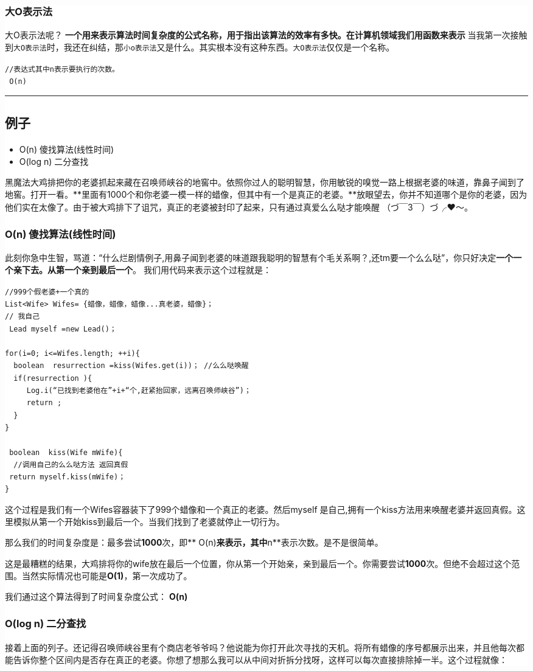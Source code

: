 ### 大O表示法
大O表示法呢？
**一个用来表示算法时间复杂度的公式名称，用于指出该算法的效率有多快。在计算机领域我们用函数来表示**
当我第一次接触到`大O表示法`时，我还在纠结，那`小o表示法`又是什么。其实根本没有这种东西。`大O表示法`仅仅是一个名称。

```
//表达式其中n表示要执行的次数。
 O(n)
```
---

## 例子
- O(n) 傻找算法(线性时间)
- O(log n)  二分查找

黑魔法大鸡排把你的老婆抓起来藏在召唤师峡谷的地窖中。依照你过人的聪明智慧，你用敏锐的嗅觉一路上根据老婆的味道，靠鼻子闻到了地窖。打开一看。**里面有1000个和你老婆一模一样的蜡像，但其中有一个是真正的老婆。**放眼望去，你并不知道哪个是你的老婆，因为他们实在太像了。由于被大鸡排下了诅咒，真正的老婆被封印了起来，只有通过真爱么么哒才能唤醒 （づ￣3￣）づ╭❤～。

### O(n) 傻找算法(线性时间)

此刻你急中生智，骂道：“什么烂剧情例子,用鼻子闻到老婆的味道跟我聪明的智慧有个毛关系啊？,还tm要一个么么哒”，你只好决定**一个一个亲下去。从第一个亲到最后一个**。
我们用代码来表示这个过程就是：
```
//999个假老婆+一个真的
List<Wife> Wifes= {蜡像，蜡像，蜡像...真老婆，蜡像}；
// 我自己
 Lead myself =new Lead()；

for(i=0; i<=Wifes.length; ++i){
  boolean  resurrection =kiss(Wifes.get(i))； //么么哒唤醒
  if(resurrection ){
     Log.i(“已找到老婆他在”+i+“个,赶紧抬回家，远离召唤师峡谷”)；
     return ;
  }
}

 boolean  kiss(Wife mWife){
  //调用自己的么么哒方法 返回真假
 return myself.kiss(mWife)；
}
```
这个过程是我们有一个Wifes容器装下了999个蜡像和一个真正的老婆。然后myself 是自己,拥有一个kiss方法用来唤醒老婆并返回真假。这里模拟从第一个开始kiss到最后一个。当我们找到了老婆就停止一切行为。

那么我们的时间复杂度是：最多尝试**1000**次，即** O(n)**来表示，其中**n**表示次数。是不是很简单。

这是最糟糕的结果，大鸡排将你的wife放在最后一个位置，你从第一个开始亲，亲到最后一个。你需要尝试**1000**次。但绝不会超过这个范围。当然实际情况也可能是**O(1)**，第一次成功了。

我们通过这个算法得到了时间复杂度公式： **O(n)**

### O(log n)  二分查找
接着上面的列子。还记得召唤师峡谷里有个商店老爷爷吗？他说能为你打开此次寻找的天机。将所有蜡像的序号都展示出来，并且他每次都能告诉你整个区间内是否存在真正的老婆。你想了想那么我可以从中间对折拆分找呀，这样可以每次直接排除掉一半。这个过程就像：
